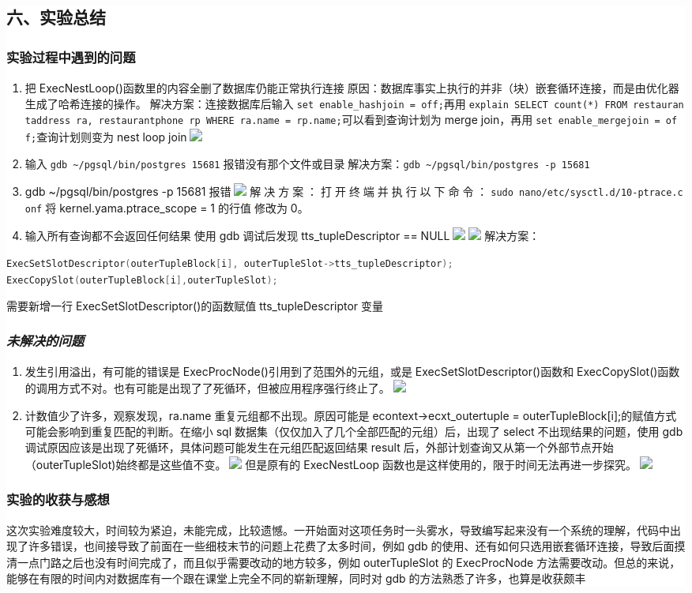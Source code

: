 ## 六、实验总结

### 实验过程中遇到的问题

1. 把 ExecNestLoop()函数里的内容全删了数据库仍能正常执行连接
原因：数据库事实上执行的并非（块）嵌套循环连接，而是由优化器生成了哈希连接的操作。
解决方案：连接数据库后输入 `set enable_hashjoin = off;`再用 `explain SELECT count(*) FROM restaurantaddress ra, restaurantphone rp WHERE ra.name = rp.name;`可以看到查询计划为 merge join，再用 `set enable_mergejoin = off;`查询计划则变为 nest loop join
![](./image/q1.png)

2. 输入 `gdb ~/pgsql/bin/postgres 15681` 报错没有那个文件或目录
解决方案：`gdb ~/pgsql/bin/postgres -p 15681`

3. gdb ~/pgsql/bin/postgres -p 15681 报错
![](./image/q3.png)
解 决 方 案 ： 打 开 终 端 并 执 行 以 下 命 令 ： `sudo nano/etc/sysctl.d/10-ptrace.conf` 将 kernel.yama.ptrace_scope = 1 的行值
修改为 0。

4. 输入所有查询都不会返回任何结果
使用 gdb 调试后发现 tts_tupleDescriptor == NULL
![](./image/q41.png)
![](./image/q42.png)
解决方案：
```c
ExecSetSlotDescriptor(outerTupleBlock[i], outerTupleSlot->tts_tupleDescriptor);
ExecCopySlot(outerTupleBlock[i],outerTupleSlot);
```
需要新增一行 ExecSetSlotDescriptor()的函数赋值 tts_tupleDescriptor 变量

### *未解决的问题*

1. 发生引用溢出，有可能的错误是 ExecProcNode()引用到了范围外的元组，或是 ExecSetSlotDescriptor()函数和 ExecCopySlot()函数的调用方式不对。也有可能是出现了了死循环，但被应用程序强行终止了。
![](./image/q5.png)

2. 计数值少了许多，观察发现，$\text{ra.name}$ 重复元组都不出现。原因可能是 econtext->ecxt_outertuple = outerTupleBlock[i];的赋值方式可能会影响到重复匹配的判断。在缩小 sql 数据集（仅仅加入了几个全部匹配的元组）后，出现了 select 不出现结果的问题，使用 gdb 调试原因应该是出现了死循环，具体问题可能发生在元组匹配返回结果 result 后，外部计划查询又从第一个外部节点开始（outerTupleSlot)始终都是这些值不变。
![](./image/q6.png)
但是原有的 ExecNestLoop 函数也是这样使用的，限于时间无法再进一步探究。
![](./image/q7.png)

### 实验的收获与感想

这次实验难度较大，时间较为紧迫，未能完成，比较遗憾。一开始面对这项任务时一头雾水，导致编写起来没有一个系统的理解，代码中出现了许多错误，也间接导致了前面在一些细枝末节的问题上花费了太多时间，例如 gdb 的使用、还有如何只选用嵌套循环连接，导致后面摸清一点门路之后也没有时间完成了，而且似乎需要改动的地方较多，例如 outerTupleSlot 的 ExecProcNode 方法需要改动。但总的来说，能够在有限的时间内对数据库有一个跟在课堂上完全不同的崭新理解，同时对 gdb 的方法熟悉了许多，也算是收获颇丰

